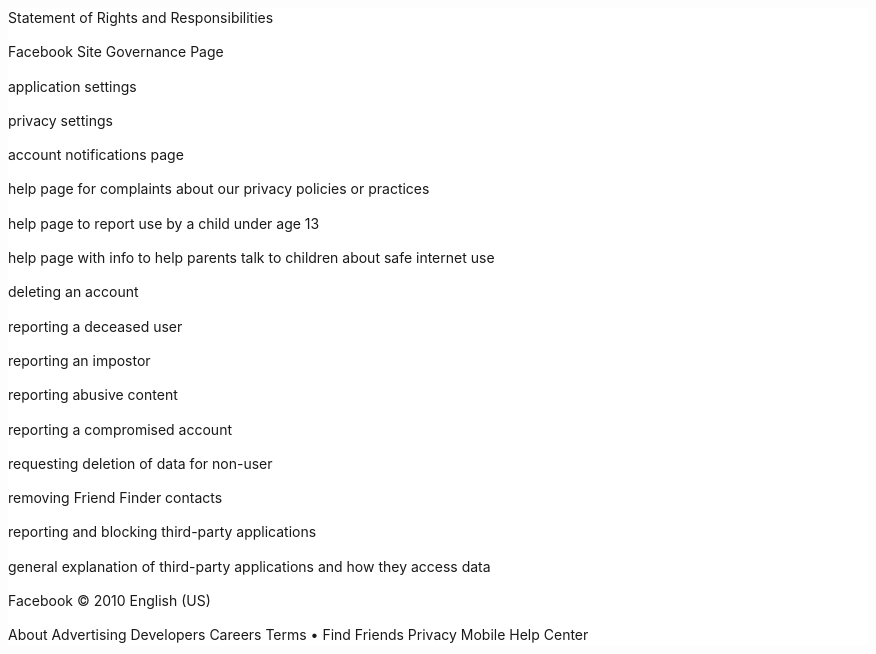 
Statement of Rights and Responsibilities


Facebook Site Governance Page


application settings


privacy settings


account notifications page


help page for complaints about our privacy policies or practices


help page to report use by a child under age 13


help page with info to help parents talk to children about safe internet use


deleting an account


reporting a deceased user


reporting an impostor


reporting abusive content


reporting a compromised account


requesting deletion of data for non-user


removing Friend Finder contacts


reporting and blocking third-party applications


general explanation of third-party applications and how they access data


Facebook © 2010 English (US)


About Advertising Developers Careers Terms • Find Friends Privacy Mobile Help Center

